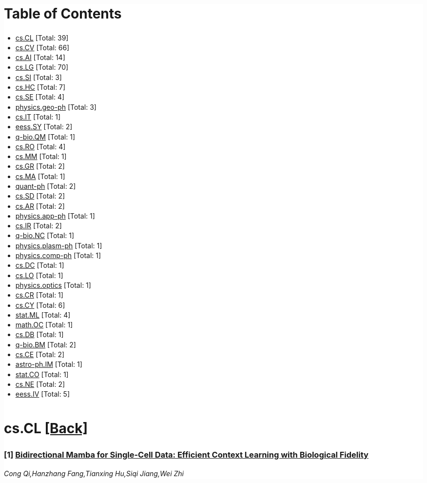 <div id=toc></div>

# Table of Contents

- [cs.CL](#cs.CL) [Total: 39]
- [cs.CV](#cs.CV) [Total: 66]
- [cs.AI](#cs.AI) [Total: 14]
- [cs.LG](#cs.LG) [Total: 70]
- [cs.SI](#cs.SI) [Total: 3]
- [cs.HC](#cs.HC) [Total: 7]
- [cs.SE](#cs.SE) [Total: 4]
- [physics.geo-ph](#physics.geo-ph) [Total: 3]
- [cs.IT](#cs.IT) [Total: 1]
- [eess.SY](#eess.SY) [Total: 2]
- [q-bio.QM](#q-bio.QM) [Total: 1]
- [cs.RO](#cs.RO) [Total: 4]
- [cs.MM](#cs.MM) [Total: 1]
- [cs.GR](#cs.GR) [Total: 2]
- [cs.MA](#cs.MA) [Total: 1]
- [quant-ph](#quant-ph) [Total: 2]
- [cs.SD](#cs.SD) [Total: 2]
- [cs.AR](#cs.AR) [Total: 2]
- [physics.app-ph](#physics.app-ph) [Total: 1]
- [cs.IR](#cs.IR) [Total: 2]
- [q-bio.NC](#q-bio.NC) [Total: 1]
- [physics.plasm-ph](#physics.plasm-ph) [Total: 1]
- [physics.comp-ph](#physics.comp-ph) [Total: 1]
- [cs.DC](#cs.DC) [Total: 1]
- [cs.LO](#cs.LO) [Total: 1]
- [physics.optics](#physics.optics) [Total: 1]
- [cs.CR](#cs.CR) [Total: 1]
- [cs.CY](#cs.CY) [Total: 6]
- [stat.ML](#stat.ML) [Total: 4]
- [math.OC](#math.OC) [Total: 1]
- [cs.DB](#cs.DB) [Total: 1]
- [q-bio.BM](#q-bio.BM) [Total: 2]
- [cs.CE](#cs.CE) [Total: 2]
- [astro-ph.IM](#astro-ph.IM) [Total: 1]
- [stat.CO](#stat.CO) [Total: 1]
- [cs.NE](#cs.NE) [Total: 2]
- [eess.IV](#eess.IV) [Total: 5]


<div id='cs.CL'></div>

# cs.CL [[Back]](#toc)

### [1] [Bidirectional Mamba for Single-Cell Data: Efficient Context Learning with Biological Fidelity](https://arxiv.org/abs/2504.16956)
*Cong Qi,Hanzhang Fang,Tianxing Hu,Siqi Jiang,Wei Zhi*
